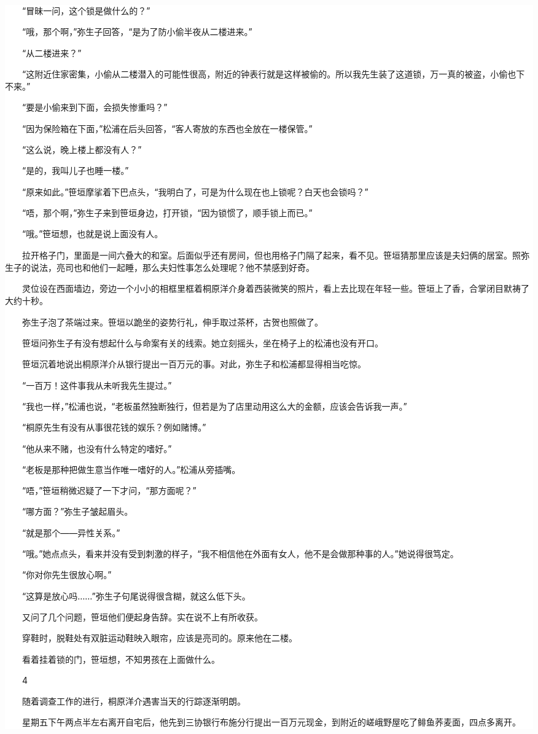 　　“冒昧一问，这个锁是做什么的？”

　　“哦，那个啊，”弥生子回答，“是为了防小偷半夜从二楼进来。”

　　“从二楼进来？”

　　“这附近住家密集，小偷从二楼潜入的可能性很高，附近的钟表行就是这样被偷的。所以我先生装了这道锁，万一真的被盗，小偷也下不来。”

　　“要是小偷来到下面，会损失惨重吗？”

　　“因为保险箱在下面，”松浦在后头回答，“客人寄放的东西也全放在一楼保管。”

　　“这么说，晚上楼上都没有人？”

　　“是的，我叫儿子也睡一楼。”

　　“原来如此。”笹垣摩挲着下巴点头，“我明白了，可是为什么现在也上锁呢？白天也会锁吗？”

　　“唔，那个啊，”弥生子来到笹垣身边，打开锁，“因为锁惯了，顺手锁上而已。”

　　“哦。”笹垣想，也就是说上面没有人。

　　拉开格子门，里面是一间六叠大的和室。后面似乎还有房间，但也用格子门隔了起来，看不见。笹垣猜那里应该是夫妇俩的居室。照弥生子的说法，亮司也和他们一起睡，那么夫妇性事怎么处理呢？他不禁感到好奇。

　　灵位设在西面墙边，旁边一个小小的相框里框着桐原洋介身着西装微笑的照片，看上去比现在年轻一些。笹垣上了香，合掌闭目默祷了大约十秒。

　　弥生子泡了茶端过来。笹垣以跪坐的姿势行礼，伸手取过茶杯，古贺也照做了。

　　笹垣问弥生子有没有想起什么与命案有关的线索。她立刻摇头，坐在椅子上的松浦也没有开口。

　　笹垣沉着地说出桐原洋介从银行提出一百万元的事。对此，弥生子和松浦都显得相当吃惊。

　　“一百万！这件事我从未听我先生提过。”

　　“我也一样，”松浦也说，“老板虽然独断独行，但若是为了店里动用这么大的金额，应该会告诉我一声。”

　　“桐原先生有没有从事很花钱的娱乐？例如赌博。”

　　“他从来不赌，也没有什么特定的嗜好。”

　　“老板是那种把做生意当作唯一嗜好的人。”松浦从旁插嘴。

　　“唔，”笹垣稍微迟疑了一下才问，“那方面呢？”

　　“哪方面？”弥生子皱起眉头。

　　“就是那个——异性关系。”

　　“哦。”她点点头，看来并没有受到刺激的样子，“我不相信他在外面有女人，他不是会做那种事的人。”她说得很笃定。

　　“你对你先生很放心啊。”

　　“这算是放心吗……”弥生子句尾说得很含糊，就这么低下头。

　　又问了几个问题，笹垣他们便起身告辞。实在说不上有所收获。

　　穿鞋时，脱鞋处有双脏运动鞋映入眼帘，应该是亮司的。原来他在二楼。

　　看着挂着锁的门，笹垣想，不知男孩在上面做什么。

　　4

　　随着调查工作的进行，桐原洋介遇害当天的行踪逐渐明朗。

　　星期五下午两点半左右离开自宅后，他先到三协银行布施分行提出一百万元现金，到附近的嵯峨野屋吃了鲱鱼荞麦面，四点多离开。
